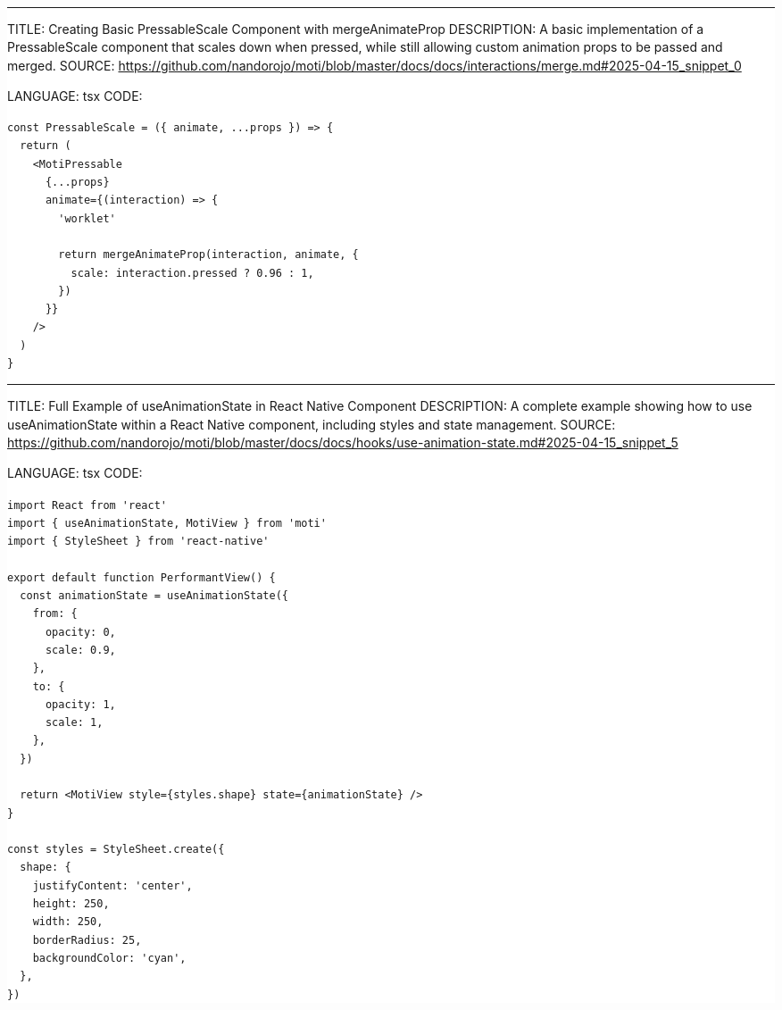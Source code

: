 ----------------------------------------

TITLE: Creating Basic PressableScale Component with mergeAnimateProp
DESCRIPTION: A basic implementation of a PressableScale component that scales down when pressed, while still allowing custom animation props to be passed and merged.
SOURCE: https://github.com/nandorojo/moti/blob/master/docs/docs/interactions/merge.md#2025-04-15_snippet_0

LANGUAGE: tsx
CODE:
```
const PressableScale = ({ animate, ...props }) => {
  return (
    <MotiPressable
      {...props}
      animate={(interaction) => {
        'worklet'

        return mergeAnimateProp(interaction, animate, {
          scale: interaction.pressed ? 0.96 : 1,
        })
      }}
    />
  )
}
```

----------------------------------------

TITLE: Full Example of useAnimationState in React Native Component
DESCRIPTION: A complete example showing how to use useAnimationState within a React Native component, including styles and state management.
SOURCE: https://github.com/nandorojo/moti/blob/master/docs/docs/hooks/use-animation-state.md#2025-04-15_snippet_5

LANGUAGE: tsx
CODE:
```
import React from 'react'
import { useAnimationState, MotiView } from 'moti'
import { StyleSheet } from 'react-native'

export default function PerformantView() {
  const animationState = useAnimationState({
    from: {
      opacity: 0,
      scale: 0.9,
    },
    to: {
      opacity: 1,
      scale: 1,
    },
  })

  return <MotiView style={styles.shape} state={animationState} />
}

const styles = StyleSheet.create({
  shape: {
    justifyContent: 'center',
    height: 250,
    width: 250,
    borderRadius: 25,
    backgroundColor: 'cyan',
  },
})
```
